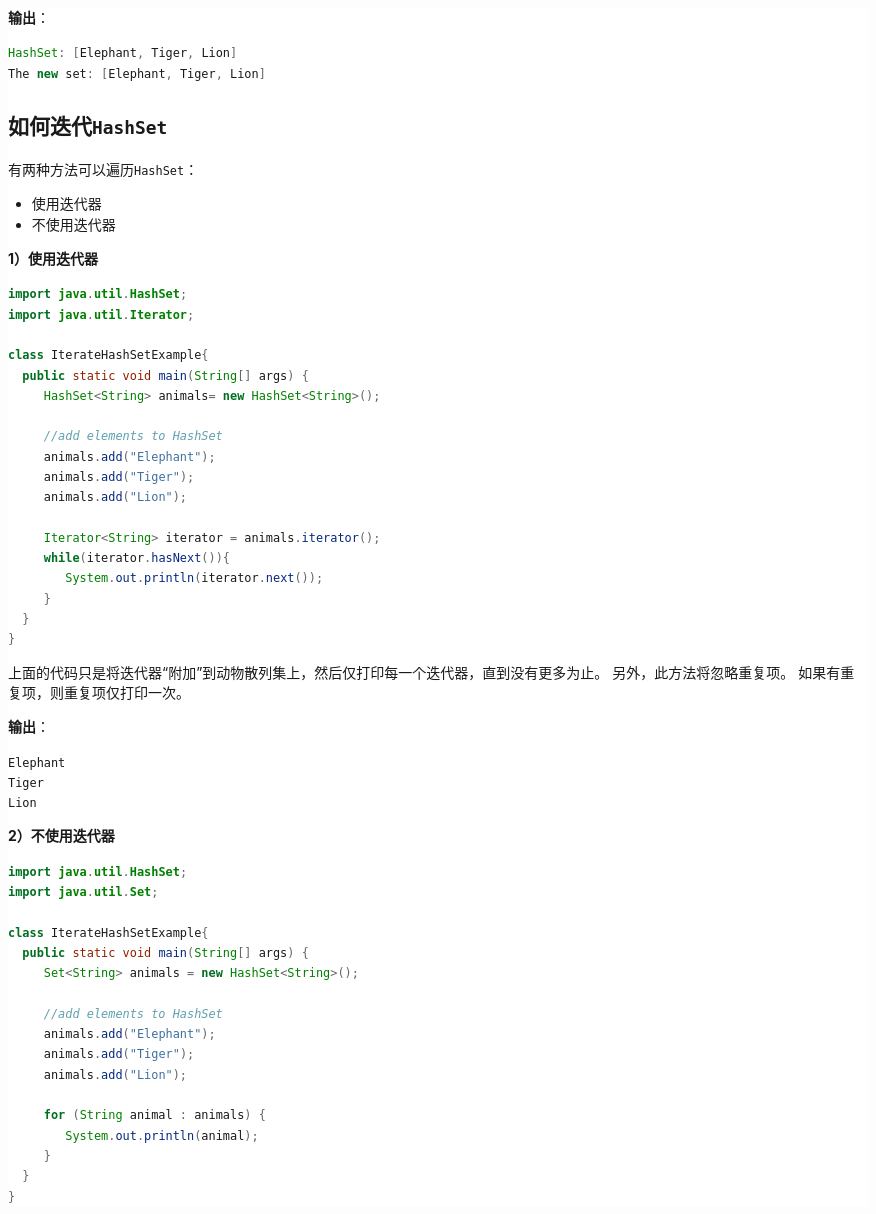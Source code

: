 **输出**：

```java
HashSet: [Elephant, Tiger, Lion]
The new set: [Elephant, Tiger, Lion]
```

## 如何迭代`HashSet`

有两种方法可以遍历`HashSet`：

*   使用迭代器
*   不使用迭代器

**1）使用迭代器**

```java
import java.util.HashSet;
import java.util.Iterator;

class IterateHashSetExample{ 
  public static void main(String[] args) {
     HashSet<String> animals= new HashSet<String>();

     //add elements to HashSet
     animals.add("Elephant");
     animals.add("Tiger");
     animals.add("Lion");

     Iterator<String> iterator = animals.iterator();
     while(iterator.hasNext()){
        System.out.println(iterator.next());
     }
  }
}
```

上面的代码只是将迭代器“附加”到动物散列集上，然后仅打印每一个迭代器，直到没有更多为止。 另外，此方法将忽略重复项。 如果有重复项，则重复项仅打印一次。

**输出**：

```java
Elephant
Tiger
Lion
```

**2）不使用迭代器**

```java
import java.util.HashSet;
import java.util.Set;

class IterateHashSetExample{ 
  public static void main(String[] args) {
     Set<String> animals = new HashSet<String>();

     //add elements to HashSet
     animals.add("Elephant");
     animals.add("Tiger");
     animals.add("Lion");

     for (String animal : animals) {
        System.out.println(animal);
     }
  }
}
```
